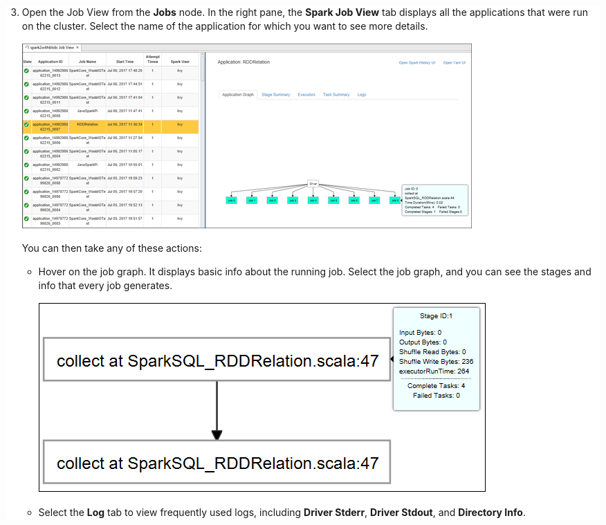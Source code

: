 3. Open the Job View from the **Jobs** node. In the right pane, the **Spark Job View** tab displays all the applications that were run on the cluster. Select the name of the application for which you want to see more details.

   ![Application details](./media/apache-spark-eclipse-tool-plugin/view-job-logs.png)

   You can then take any of these actions:

   * Hover on the job graph. It displays basic info about the running job. Select the job graph, and you can see the stages and info that every job generates.

     ![Job stage details](./media/apache-spark-eclipse-tool-plugin/Job-graph-stage-info.png)

   * Select the **Log** tab to view frequently used logs, including **Driver Stderr**, **Driver Stdout**, and **Directory Info**.
